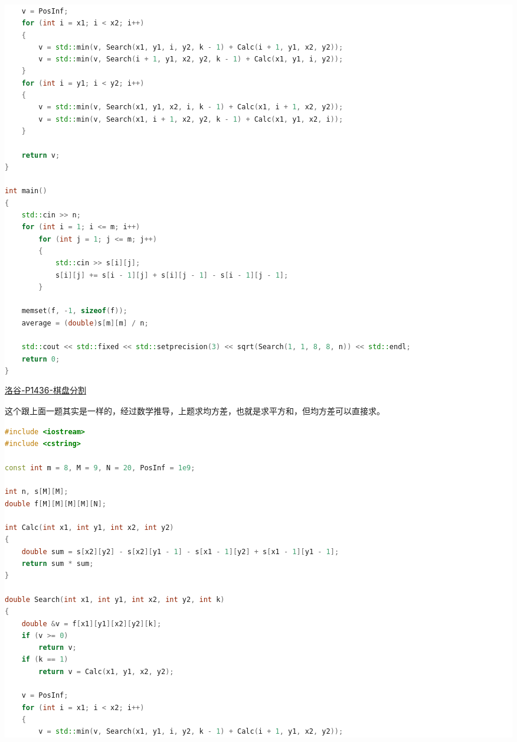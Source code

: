 ```cpp
    v = PosInf;
    for (int i = x1; i < x2; i++)
    {
        v = std::min(v, Search(x1, y1, i, y2, k - 1) + Calc(i + 1, y1, x2, y2));
        v = std::min(v, Search(i + 1, y1, x2, y2, k - 1) + Calc(x1, y1, i, y2));
    }
    for (int i = y1; i < y2; i++)
    {
        v = std::min(v, Search(x1, y1, x2, i, k - 1) + Calc(x1, i + 1, x2, y2));
        v = std::min(v, Search(x1, i + 1, x2, y2, k - 1) + Calc(x1, y1, x2, i));
    }

    return v;
}

int main()
{
    std::cin >> n;
    for (int i = 1; i <= m; i++)
        for (int j = 1; j <= m; j++)
        {
            std::cin >> s[i][j];
            s[i][j] += s[i - 1][j] + s[i][j - 1] - s[i - 1][j - 1];
        }

    memset(f, -1, sizeof(f));
    average = (double)s[m][m] / n;

    std::cout << std::fixed << std::setprecision(3) << sqrt(Search(1, 1, 8, 8, n)) << std::endl;
    return 0;
}
```

[洛谷-P1436-棋盘分割](https://www.luogu.com.cn/problem/P1436)

这个跟上面一题其实是一样的，经过数学推导，上题求均方差，也就是求平方和，但均方差可以直接求。

```cpp
#include <iostream>
#include <cstring>

const int m = 8, M = 9, N = 20, PosInf = 1e9;

int n, s[M][M];
double f[M][M][M][M][N];

int Calc(int x1, int y1, int x2, int y2)
{
    double sum = s[x2][y2] - s[x2][y1 - 1] - s[x1 - 1][y2] + s[x1 - 1][y1 - 1];
    return sum * sum;
}

double Search(int x1, int y1, int x2, int y2, int k)
{
    double &v = f[x1][y1][x2][y2][k];
    if (v >= 0)
        return v;
    if (k == 1)
        return v = Calc(x1, y1, x2, y2);

    v = PosInf;
    for (int i = x1; i < x2; i++)
    {
        v = std::min(v, Search(x1, y1, i, y2, k - 1) + Calc(i + 1, y1, x2, y2));
```